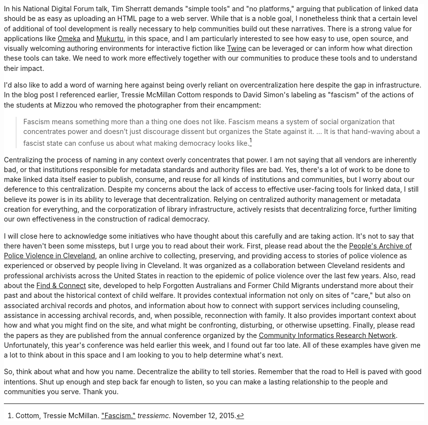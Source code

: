 In his National Digital Forum talk, Tim Sherratt demands "simple tools" and "no platforms," arguing that publication of linked data should be as easy as uploading an HTML page to a web server. While that is a noble goal, I nonetheless think that a certain level of additional of tool development is really necessary to help communities build out these narratives. There is a strong value for applications like [Omeka](http://omeka.org/) and [Mukurtu](http://mukurtu.org/), in this space, and I am particularly interested to see how easy to use, open source, and visually welcoming authoring environments for interactive fiction like [Twine](http://twinery.org/) can be leveraged or can inform how what direction these tools can take. We need to work more effectively together with our communities to produce these tools and to understand their impact.

I'd also like to add a word of warning here against being overly reliant on overcentralization here despite the gap in infrastructure. In the blog post I referenced earlier, Tressie McMillan Cottom responds to David Simon's labeling as "fascism" of the actions of the students at Mizzou who removed the photographer from their encampment:

> Fascism means something more than a thing one does not like. Fascism means a system of social organization that concentrates power and doesn’t just discourage dissent but organizes the State against it. ... It is that hand-waving about a fascist state can confuse us about what making democracy looks like.[^16]

Centralizing the process of naming in any context overly concentrates that power. I am not saying that all vendors are inherently bad, or that institutions responsible for metadata standards and authority files are bad. Yes, there's a lot of work to be done to make linked data itself easier to publish, consume, and reuse for all kinds of institutions and communities, but I worry about our deference to this centralization. Despite my concerns about the lack of access to effective user-facing tools for linked data, I still believe its power is in its ability to leverage that decentralization. Relying on centralized authority management or metadata creation for everything, and the corporatization of library infrastructure, actively resists that decentralizing force, further limiting our own effectiveness in the construction of radical democracy.

I will close here to acknowledge some initiatives who have thought about this carefully and are taking action. It's not to say that there haven't been some missteps, but I urge you to read about their work. First, please read about the the [People's Archive of Police Violence in Cleveland](http://www.archivingpoliceviolence.org/), an online archive to collecting, preserving, and providing access to stories of police violence as experienced or observed by people living in Cleveland. It was organized as a collaboration between Cleveland residents and professional archivists across the United States in reaction to the epidemic of police violence over the last few years. Also, read about the [Find & Connect](http://www.findandconnect.gov.au/) site, developed to help Forgotten Australians and Former Child Migrants understand more about their past and about the historical context of child welfare. It provides contextual information not only on sites of "care," but also on associated archival records and photos, and information about how to connect with support services including counseling, assistance in accessing archival records, and, when possible, reconnection with family. It also provides important context about how and what you might find on the site, and what might be confronting, disturbing, or otherwise upsetting. Finally, please read the papers as they are published from the annual conference organized by the [Community Informatics Research Network](http://cirn.wikispaces.com/). Unfortunately, this year's conference was held earlier this week, and I found out far too late. All of these examples have given me a lot to think about in this space and I am looking to you to help determine what's next.

So, think about what and how you name. Decentralize the ability to tell stories. Remember that the road to Hell is paved with good intentions. Shut up enough and step back far enough to listen, so you can make a lasting relationship to the people and communities you serve. Thank you.

[^1]: All credit goes to [Hillel Arnold](http://hillelarnold.com/) for this framing.
[^2]: Illich, Ivan. Address to the Conference on Inter-American Student Project, Cuernevaca, Mexico, April 1968. Published as "To hell with good intentions" in J.C. Kendall & Associates (eds.), *Combining service and learning: A resource book for community and public service* (Raleigh, NC: National Society for Internships and Experiential Education, 1990, 314-320).
[^3]: <https://twitter.com/jmddrake/status/664783302079987713>
[^4]: <https://twitter.com/jmddrake/status/664783611200192512>
[^5]: <https://twitter.com/jmddrake/status/664783969704087552>
[^6]: Olson, Hope A. *The Power to Name: Locating the Limits of Subject Representation in Libraries* (Dordrecht: Springer, 2002, 4).
[^7]: Tuan, Yi-Fu. "Language and the Making of Place: A Narrative-Descriptive Approach." *Annals of the Association of American Geographers*, 81(3), 1991, 689.
[^8]: Billey, Amber, Emily Drabinski, and K.R. Roberto. "What's Gender Got to Do with It? A Critique of RDA 9.7." *Cataloging & Classification Quarterly* 52(4), 2014. Preprint: <http://scholarworks.uvm.edu/libfacpub/19/>
[^9]: Goel, Kavi and Pravir Gupta. ["Introducing schema.org: Search engines come together for a richer web"](http://googlewebmastercentral.blogspot.com/2011/06/introducing-schemaorg-search-engines.html) Google Webmaster Central Blog. June 2, 2011.

[^10]: Noble, Safiya Umoja. ["Missed Connections: What Search Engines Say About Women."](https://safiyaunoble.files.wordpress.com/2012/03/54_search_engines.pdf) *Bitch Magazine* 54 (2012). See also Safiya Umoja Noble, ["Google Search: Hyper-visibility as a Means of Rendering Black Women and Girls Invisible,"](http://ivc.lib.rochester.edu/google-search-hyper-visibility-as-a-means-of-rendering-black-women-and-girls-invisible/) *InVisible Culture* 19 (2013).
[^11]: Klyne, Graham, and Jeremy Carroll (eds.). ["2.2.6 Anyone can say anything about anything."](https://www.w3.org/TR/2002/WD-rdf-concepts-20020829/#xtocid48014) In [*Resource Description Framework (RDF): Concepts and Abstract Data Model. W3C Working Draft 29 August 2002*](https://www.w3.org/TR/2002/WD-rdf-concepts-20020829/).
[^12]: Klyne, Graham, and Jeremy Carroll (eds.). ["2.2.6 Anyone Can Make Simple Assertions About Anything"](https://www.w3.org/TR/2003/WD-rdf-concepts-20030123/#section-anyone) In [*Resource Description Framework (RDF): Concepts and Abstract Data Model. W3C Working Draft 23 January 2003*](https://www.w3.org/TR/2003/WD-rdf-concepts-20030123/).
[^13]: Klyne, Graham, and Jeremy Carroll (eds.). ["2.2.6 Anyone Can Make Statements About Any Resource"](http://www.w3.org/TR/2004/REC-rdf-concepts-20040210/#section-anyone) In [*Resource Description Framework (RDF): Concepts and Abstract Data Model. W3C Working Draft 10 February 2004*](http://www.w3.org/TR/2004/REC-rdf-concepts-20040210/).
[^14]: See Mirna Willer and Gordon Dunsire, "Semantic Web and Linked Open Data", in *Bibliographic Information Organization in the Semantic Web* (Oxford: Chandos, 2013), 119.
[^15]: Nguyen, Mimi Thi. "Minor Threats." *Radical History Review* 122 (2015), 17-18.
[^16]: Cottom, Tressie McMillan. ["Fascism."](http://tressiemc.com/2015/11/12/fascism/) *tressiemc.* November 12, 2015.